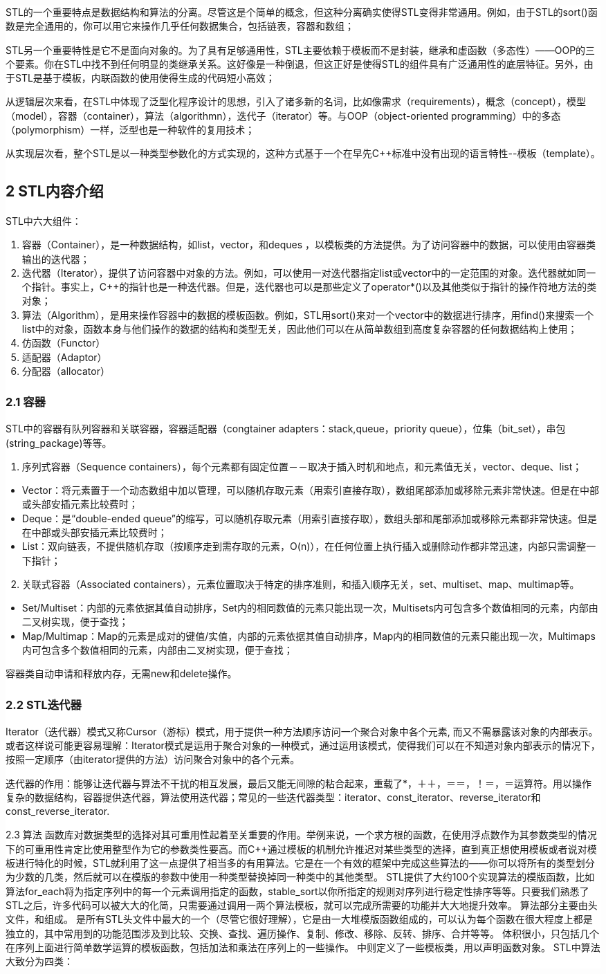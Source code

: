 STL的一个重要特点是数据结构和算法的分离。尽管这是个简单的概念，但这种分离确实使得STL变得非常通用。例如，由于STL的sort()函数是完全通用的，你可以用它来操作几乎任何数据集合，包括链表，容器和数组；


STL另一个重要特性是它不是面向对象的。为了具有足够通用性，STL主要依赖于模板而不是封装，继承和虚函数（多态性）——OOP的三个要素。你在STL中找不到任何明显的类继承关系。这好像是一种倒退，但这正好是使得STL的组件具有广泛通用性的底层特征。另外，由于STL是基于模板，内联函数的使用使得生成的代码短小高效；


从逻辑层次来看，在STL中体现了泛型化程序设计的思想，引入了诸多新的名词，比如像需求（requirements），概念（concept），模型（model），容器（container），算法（algorithmn），迭代子（iterator）等。与OOP（object-oriented programming）中的多态（polymorphism）一样，泛型也是一种软件的复用技术；

从实现层次看，整个STL是以一种类型参数化的方式实现的，这种方式基于一个在早先C++标准中没有出现的语言特性--模板（template）。

## 2 STL内容介绍

STL中六大组件：

1. 容器（Container），是一种数据结构，如list，vector，和deques ，以模板类的方法提供。为了访问容器中的数据，可以使用由容器类输出的迭代器；
2. 迭代器（Iterator），提供了访问容器中对象的方法。例如，可以使用一对迭代器指定list或vector中的一定范围的对象。迭代器就如同一个指针。事实上，C++的指针也是一种迭代器。但是，迭代器也可以是那些定义了operator*()以及其他类似于指针的操作符地方法的类对象；
3. 算法（Algorithm），是用来操作容器中的数据的模板函数。例如，STL用sort()来对一个vector中的数据进行排序，用find()来搜索一个list中的对象，函数本身与他们操作的数据的结构和类型无关，因此他们可以在从简单数组到高度复杂容器的任何数据结构上使用；
4. 仿函数（Functor）
5. 适配器（Adaptor）
6. 分配器（allocator）

### 2.1 容器

STL中的容器有队列容器和关联容器，容器适配器（congtainer adapters：stack,queue，priority queue），位集（bit_set），串包(string_package)等等。

1. 序列式容器（Sequence containers），每个元素都有固定位置－－取决于插入时机和地点，和元素值无关，vector、deque、list；

- Vector：将元素置于一个动态数组中加以管理，可以随机存取元素（用索引直接存取），数组尾部添加或移除元素非常快速。但是在中部或头部安插元素比较费时；
- Deque：是“double-ended queue”的缩写，可以随机存取元素（用索引直接存取），数组头部和尾部添加或移除元素都非常快速。但是在中部或头部安插元素比较费时；
- List：双向链表，不提供随机存取（按顺序走到需存取的元素，O(n)），在任何位置上执行插入或删除动作都非常迅速，内部只需调整一下指针；

2. 关联式容器（Associated containers），元素位置取决于特定的排序准则，和插入顺序无关，set、multiset、map、multimap等。

- Set/Multiset：内部的元素依据其值自动排序，Set内的相同数值的元素只能出现一次，Multisets内可包含多个数值相同的元素，内部由二叉树实现，便于查找；
- Map/Multimap：Map的元素是成对的键值/实值，内部的元素依据其值自动排序，Map内的相同数值的元素只能出现一次，Multimaps内可包含多个数值相同的元素，内部由二叉树实现，便于查找；

容器类自动申请和释放内存，无需new和delete操作。

### 2.2 STL迭代器

Iterator（迭代器）模式又称Cursor（游标）模式，用于提供一种方法顺序访问一个聚合对象中各个元素, 而又不需暴露该对象的内部表示。或者这样说可能更容易理解：Iterator模式是运用于聚合对象的一种模式，通过运用该模式，使得我们可以在不知道对象内部表示的情况下，按照一定顺序（由iterator提供的方法）访问聚合对象中的各个元素。

迭代器的作用：能够让迭代器与算法不干扰的相互发展，最后又能无间隙的粘合起来，重载了*，＋＋，＝＝，！＝，＝运算符。用以操作复杂的数据结构，容器提供迭代器，算法使用迭代器；常见的一些迭代器类型：iterator、const_iterator、reverse_iterator和const_reverse_iterator.

2.3 算法
函数库对数据类型的选择对其可重用性起着至关重要的作用。举例来说，一个求方根的函数，在使用浮点数作为其参数类型的情况下的可重用性肯定比使用整型作为它的参数类性要高。而C++通过模板的机制允许推迟对某些类型的选择，直到真正想使用模板或者说对模板进行特化的时候，STL就利用了这一点提供了相当多的有用算法。它是在一个有效的框架中完成这些算法的——你可以将所有的类型划分为少数的几类，然后就可以在模版的参数中使用一种类型替换掉同一种类中的其他类型。
STL提供了大约100个实现算法的模版函数，比如算法for_each将为指定序列中的每一个元素调用指定的函数，stable_sort以你所指定的规则对序列进行稳定性排序等等。只要我们熟悉了STL之后，许多代码可以被大大的化简，只需要通过调用一两个算法模板，就可以完成所需要的功能并大大地提升效率。
算法部分主要由头文件<algorithm>，<numeric>和<functional>组成。
<algorithm>是所有STL头文件中最大的一个（尽管它很好理解），它是由一大堆模版函数组成的，可以认为每个函数在很大程度上都是独立的，其中常用到的功能范围涉及到比较、交换、查找、遍历操作、复制、修改、移除、反转、排序、合并等等。
<numeric>体积很小，只包括几个在序列上面进行简单数学运算的模板函数，包括加法和乘法在序列上的一些操作。
<functional>中则定义了一些模板类，用以声明函数对象。
STL中算法大致分为四类：
